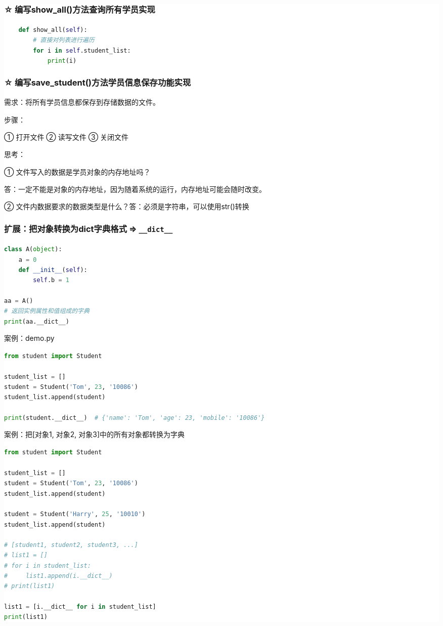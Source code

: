 ### ☆ 编写show_all()方法查询所有学员实现

```python
    def show_all(self):
        # 直接对列表进行遍历
        for i in self.student_list:
            print(i)
```

### ☆ 编写save_student()方法学员信息保存功能实现

需求：将所有学员信息都保存到存储数据的文件。

步骤： 

① 打开文件 ② 读写文件 ③ 关闭文件

思考：

① 文件写入的数据是学员对象的内存地址吗？

答：一定不能是对象的内存地址，因为随着系统的运行，内存地址可能会随时改变。

② 文件内数据要求的数据类型是什么？答：必须是字符串，可以使用str()转换

### 扩展：把对象转换为dict字典格式 => `__dict__`

```python
class A(object):
    a = 0
    def __init__(self):
        self.b = 1

aa = A()
# 返回实例属性和值组成的字典
print(aa.__dict__)
```

案例：demo.py

```python
from student import Student

student_list = []
student = Student('Tom', 23, '10086')
student_list.append(student)

print(student.__dict__)  # {'name': 'Tom', 'age': 23, 'mobile': '10086'}
```

案例：把[对象1, 对象2, 对象3]中的所有对象都转换为字典

```python
from student import Student

student_list = []
student = Student('Tom', 23, '10086')
student_list.append(student)

student = Student('Harry', 25, '10010')
student_list.append(student)

# [student1, student2, student3, ...]
# list1 = []
# for i in student_list:
#     list1.append(i.__dict__)
# print(list1)

list1 = [i.__dict__ for i in student_list]
print(list1)
```